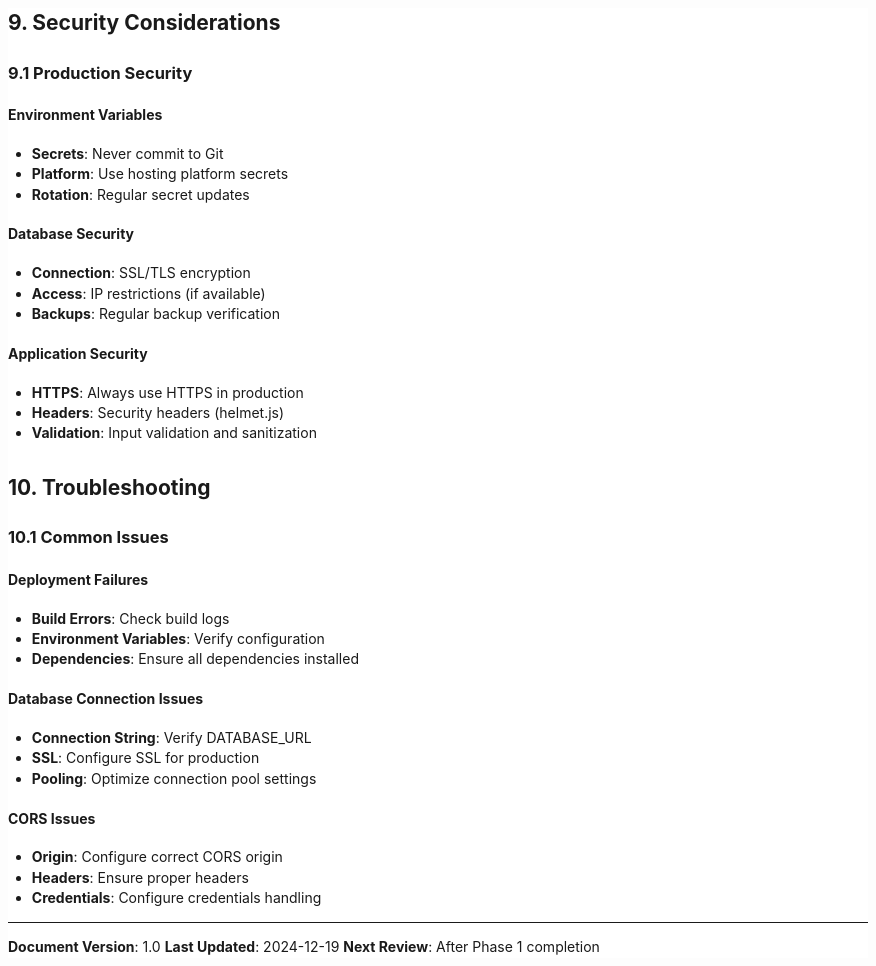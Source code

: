 ## 9. Security Considerations

### 9.1 Production Security

#### **Environment Variables**
- **Secrets**: Never commit to Git
- **Platform**: Use hosting platform secrets
- **Rotation**: Regular secret updates

#### **Database Security**
- **Connection**: SSL/TLS encryption
- **Access**: IP restrictions (if available)
- **Backups**: Regular backup verification

#### **Application Security**
- **HTTPS**: Always use HTTPS in production
- **Headers**: Security headers (helmet.js)
- **Validation**: Input validation and sanitization

## 10. Troubleshooting

### 10.1 Common Issues

#### **Deployment Failures**
- **Build Errors**: Check build logs
- **Environment Variables**: Verify configuration
- **Dependencies**: Ensure all dependencies installed

#### **Database Connection Issues**
- **Connection String**: Verify DATABASE_URL
- **SSL**: Configure SSL for production
- **Pooling**: Optimize connection pool settings

#### **CORS Issues**
- **Origin**: Configure correct CORS origin
- **Headers**: Ensure proper headers
- **Credentials**: Configure credentials handling

---

**Document Version**: 1.0
**Last Updated**: 2024-12-19
**Next Review**: After Phase 1 completion 